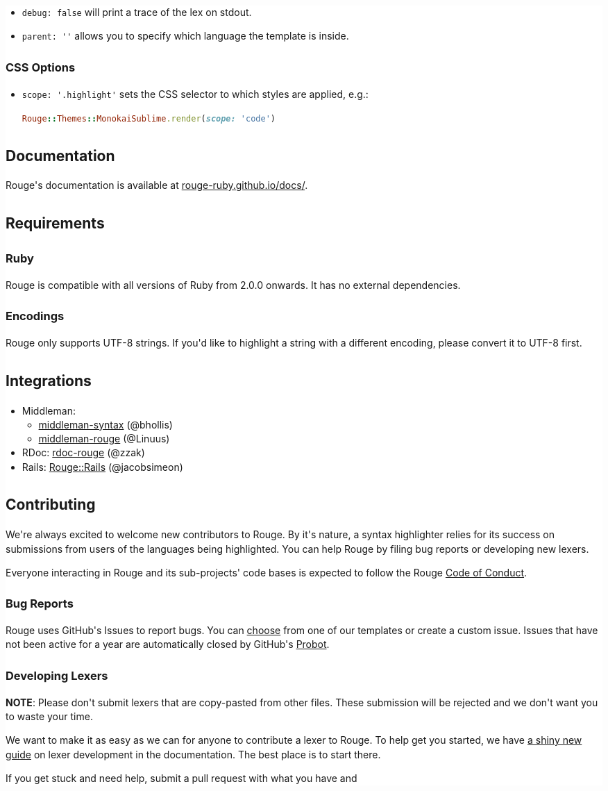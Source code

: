 
- `debug: false` will print a trace of the lex on stdout.

- `parent: ''` allows you to specify which language the template is inside.

### CSS Options

- `scope: '.highlight'` sets the CSS selector to which styles are applied,
  e.g.:

  ```ruby
  Rouge::Themes::MonokaiSublime.render(scope: 'code')
  ```

## Documentation

Rouge's documentation is available at [rouge-ruby.github.io/docs/][docs].

[docs]: https://rouge-ruby.github.io/docs "Rouge's official documentation"

## Requirements

### Ruby

Rouge is compatible with all versions of Ruby from 2.0.0 onwards. It has no
external dependencies.

### Encodings

Rouge only supports UTF-8 strings. If you'd like to highlight a string with a
different encoding, please convert it to UTF-8 first.

## Integrations

- Middleman:
  - [middleman-syntax][] (@bhollis)
  - [middleman-rouge][] (@Linuus)
- RDoc: [rdoc-rouge][] (@zzak)
- Rails: [Rouge::Rails][] (@jacobsimeon)

[middleman-syntax]: https://github.com/middleman/middleman-syntax
[middleman-rouge]: https://github.com/Linuus/middleman-rouge
[rdoc-rouge]: https://github.com/zzak/rdoc-rouge
[rouge::rails]: https://github.com/jacobsimeon/rouge-rails

## Contributing

We're always excited to welcome new contributors to Rouge. By it's nature, a
syntax highlighter relies for its success on submissions from users of the
languages being highlighted. You can help Rouge by filing bug reports or
developing new lexers.

Everyone interacting in Rouge and its sub-projects' code bases is expected to
follow the Rouge [Code of Conduct][code-of-conduct].

[code-of-conduct]: CODE_OF_CONDUCT.md

### Bug Reports

Rouge uses GitHub's Issues to report bugs. You can [choose][issue-chooser] from
one of our templates or create a custom issue. Issues that have not been active
for a year are automatically closed by GitHub's [Probot][].

[issue-chooser]: https://github.com/rouge-ruby/rouge/issues/new/choose "Choose an issue from the templates"
[probot]: https://probot.github.io "Read more about GitHub's Probot"

### Developing Lexers

**NOTE**: Please don't submit lexers that are copy-pasted from other files.
These submission will be rejected and we don't want you to waste your time.

We want to make it as easy as we can for anyone to contribute a lexer to Rouge.
To help get you started, we have [a shiny new guide][lexer-dev-doc] on lexer
development in the documentation. The best place is to start there.

[lexer-dev-doc]: https://rouge-ruby.github.io/docs/file.LexerDevelopment.html "Rouge's lexer development guide"

If you get stuck and need help, submit a pull request with what you have and

[rouge]: http://rouge.jneen.net/ "Rouge"
[languages-doc]: https://rouge-ruby.github.io/docs/file.Languages.html "Languages"
[pygments]: http://pygments.org "Pygments"
[j-docs]: https://jekyllrb.com/docs/liquid/tags/#code-snippet-highlighting "Code snippet highlighting in the Jekyll documentation"
[sv2]: http://semver.org/
[license]: LICENSE